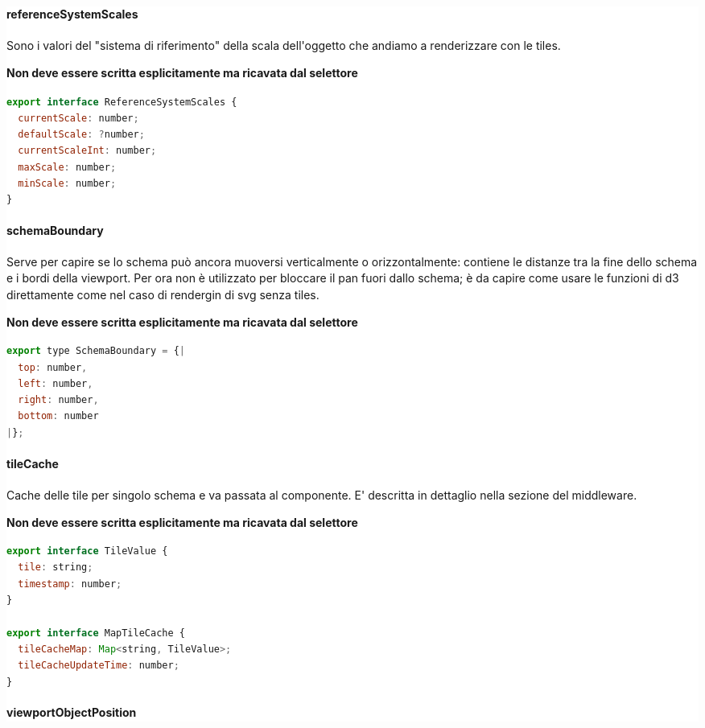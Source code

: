 #### referenceSystemScales

Sono i valori del "sistema di riferimento" della scala dell'oggetto che andiamo a renderizzare con le tiles. 

**Non deve essere scritta esplicitamente ma ricavata dal selettore**

```js
export interface ReferenceSystemScales {
  currentScale: number;
  defaultScale: ?number;
  currentScaleInt: number;
  maxScale: number;
  minScale: number;
}
```


#### schemaBoundary

Serve per capire se lo schema può ancora muoversi verticalmente o orizzontalmente: contiene le distanze tra la fine dello schema e i bordi della viewport. Per ora non è utilizzato per bloccare il pan fuori dallo schema; è da capire come usare le funzioni di d3 direttamente come nel caso di rendergin di svg senza tiles.

**Non deve essere scritta esplicitamente ma ricavata dal selettore**

```js
export type SchemaBoundary = {|
  top: number,
  left: number,
  right: number,
  bottom: number
|};
```

#### tileCache

Cache delle tile per singolo schema e va passata al componente. E' descritta in dettaglio nella sezione del middleware.

**Non deve essere scritta esplicitamente ma ricavata dal selettore**

```js
export interface TileValue {
  tile: string;
  timestamp: number;
}

export interface MapTileCache {
  tileCacheMap: Map<string, TileValue>;
  tileCacheUpdateTime: number;
}
```

#### viewportObjectPosition
